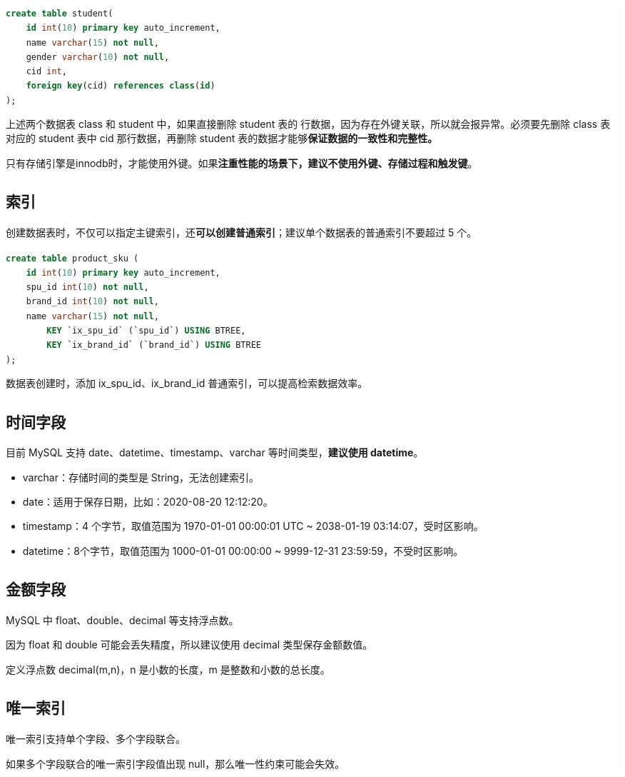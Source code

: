 ```sql
create table student(
    id int(10) primary key auto_increment,
    name varchar(15) not null,
    gender varchar(10) not null,
    cid int,
    foreign key(cid) references class(id)
);
```

上述两个数据表 class 和 student 中，如果直接删除 student 表的 行数据，因为存在外键关联，所以就会报异常。必须要先删除 class 表对应的 student 表中 cid 那行数据，再删除 student 表的数据才能够**保证数据的一致性和完整性。**

只有存储引擎是innodb时，才能使用外键。如果**注重性能的场景下，建议不使用外键、存储过程和触发键**。

## 索引

创建数据表时，不仅可以指定主键索引，还**可以创建普通索引**；建议单个数据表的普通索引不要超过 5 个。

```sql
create table product_sku (
    id int(10) primary key auto_increment,
    spu_id int(10) not null,
    brand_id int(10) not null,
    name varchar(15) not null,
        KEY `ix_spu_id` (`spu_id`) USING BTREE,
        KEY `ix_brand_id` (`brand_id`) USING BTREE
);
```

数据表创建时，添加 ix_spu_id、ix_brand_id 普通索引，可以提高检索数据效率。

## 时间字段

目前 MySQL 支持 date、datetime、timestamp、varchar 等时间类型，**建议使用 datetime**。

- varchar：存储时间的类型是 String，无法创建索引。

- date：适用于保存日期，比如：2020-08-20 12:12:20。

- timestamp：4 个字节，取值范围为 1970-01-01 00:00:01 UTC ~ 2038-01-19 03:14:07，受时区影响。
- datetime：8个字节，取值范围为 1000-01-01 00:00:00 ~ 9999-12-31 23:59:59，不受时区影响。

## 金额字段

MySQL 中 float、double、decimal 等支持浮点数。

因为 float 和 double 可能会丢失精度，所以建议使用 decimal 类型保存金额数值。

定义浮点数 decimal(m,n)，n 是小数的长度，m 是整数和小数的总长度。

## 唯一索引

唯一索引支持单个字段、多个字段联合。

如果多个字段联合的唯一索引字段值出现 null，那么唯一性约束可能会失效。
